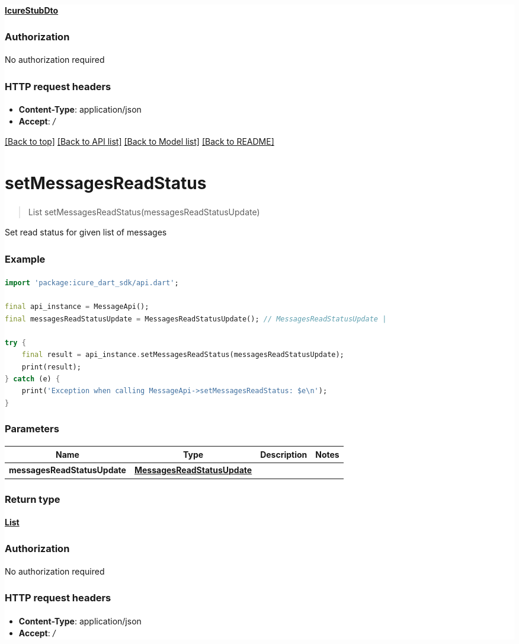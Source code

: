 [**IcureStubDto**](IcureStubDto.md)

### Authorization

No authorization required

### HTTP request headers

 - **Content-Type**: application/json
 - **Accept**: */*

[[Back to top]](#) [[Back to API list]](../README.md#documentation-for-api-endpoints) [[Back to Model list]](../README.md#documentation-for-models) [[Back to README]](../README.md)

# **setMessagesReadStatus**
> List<MessageDto> setMessagesReadStatus(messagesReadStatusUpdate)

Set read status for given list of messages

### Example
```dart
import 'package:icure_dart_sdk/api.dart';

final api_instance = MessageApi();
final messagesReadStatusUpdate = MessagesReadStatusUpdate(); // MessagesReadStatusUpdate |

try {
    final result = api_instance.setMessagesReadStatus(messagesReadStatusUpdate);
    print(result);
} catch (e) {
    print('Exception when calling MessageApi->setMessagesReadStatus: $e\n');
}
```

### Parameters

Name | Type | Description  | Notes
------------- | ------------- | ------------- | -------------
 **messagesReadStatusUpdate** | [**MessagesReadStatusUpdate**](MessagesReadStatusUpdate.md)|  |

### Return type

[**List<MessageDto>**](MessageDto.md)

### Authorization

No authorization required

### HTTP request headers

 - **Content-Type**: application/json
 - **Accept**: */*
